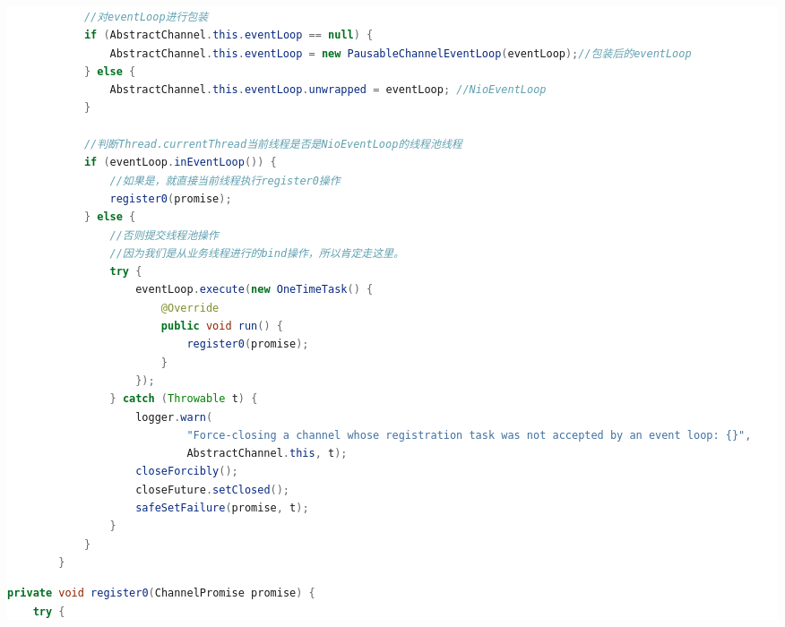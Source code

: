 ```java
            //对eventLoop进行包装
            if (AbstractChannel.this.eventLoop == null) {
                AbstractChannel.this.eventLoop = new PausableChannelEventLoop(eventLoop);//包装后的eventLoop
            } else {
                AbstractChannel.this.eventLoop.unwrapped = eventLoop; //NioEventLoop
            }
						
          	//判断Thread.currentThread当前线程是否是NioEventLoop的线程池线程
            if (eventLoop.inEventLoop()) {
              	//如果是，就直接当前线程执行register0操作
                register0(promise);
            } else {
              	//否则提交线程池操作
              	//因为我们是从业务线程进行的bind操作，所以肯定走这里。
                try {
                    eventLoop.execute(new OneTimeTask() {
                        @Override
                        public void run() {
                            register0(promise);
                        }
                    });
                } catch (Throwable t) {
                    logger.warn(
                            "Force-closing a channel whose registration task was not accepted by an event loop: {}",
                            AbstractChannel.this, t);
                    closeForcibly();
                    closeFuture.setClosed();
                    safeSetFailure(promise, t);
                }
            }
        }
```

```java
private void register0(ChannelPromise promise) {
    try {
